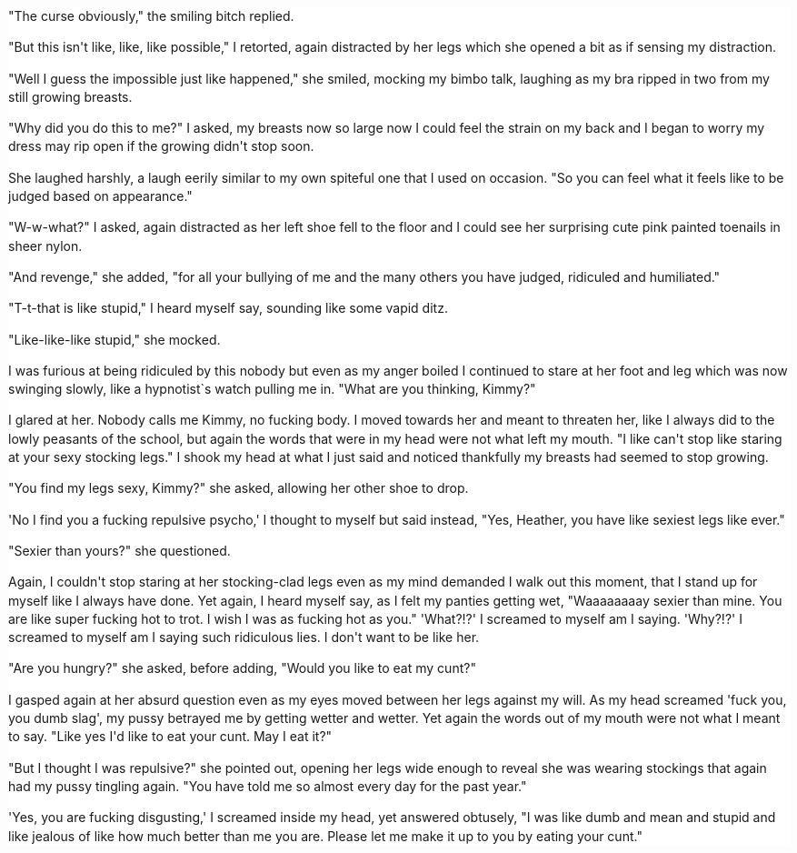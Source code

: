  "The curse obviously," the smiling bitch replied. 

 "But this isn't like, like, like possible," I retorted, again distracted by her legs which she opened a bit as if sensing my distraction. 

 "Well I guess the impossible just like happened," she smiled, mocking my bimbo talk, laughing as my bra ripped in two from my still growing breasts. 

 "Why did you do this to me?" I asked, my breasts now so large now I could feel the strain on my back and I began to worry my dress may rip open if the growing didn't stop soon. 

 She laughed harshly, a laugh eerily similar to my own spiteful one that I used on occasion. "So you can feel what it feels like to be judged based on appearance." 

 "W-w-what?" I asked, again distracted as her left shoe fell to the floor and I could see her surprising cute pink painted toenails in sheer nylon. 

 "And revenge," she added, "for all your bullying of me and the many others you have judged, ridiculed and humiliated." 

 "T-t-that is like stupid," I heard myself say, sounding like some vapid ditz. 

 "Like-like-like stupid," she mocked. 

 I was furious at being ridiculed by this nobody but even as my anger boiled I continued to stare at her foot and leg which was now swinging slowly, like a hypnotist`s watch pulling me in. "What are you thinking, Kimmy?" 

 I glared at her. Nobody calls me Kimmy, no fucking body. I moved towards her and meant to threaten her, like I always did to the lowly peasants of the school, but again the words that were in my head were not what left my mouth. "I like can't stop like staring at your sexy stocking legs." I shook my head at what I just said and noticed thankfully my breasts had seemed to stop growing. 

 "You find my legs sexy, Kimmy?" she asked, allowing her other shoe to drop. 

 'No I find you a fucking repulsive psycho,' I thought to myself but said instead, "Yes, Heather, you have like sexiest legs like ever." 

 "Sexier than yours?" she questioned. 

 Again, I couldn't stop staring at her stocking-clad legs even as my mind demanded I walk out this moment, that I stand up for myself like I always have done. Yet again, I heard myself say, as I felt my panties getting wet, "Waaaaaaaay sexier than mine. You are like super fucking hot to trot. I wish I was as fucking hot as you." 'What?!?' I screamed to myself am I saying. 'Why?!?' I screamed to myself am I saying such ridiculous lies. I don't want to be like her. 

 "Are you hungry?" she asked, before adding, "Would you like to eat my cunt?" 

 I gasped again at her absurd question even as my eyes moved between her legs against my will. As my head screamed 'fuck you, you dumb slag', my pussy betrayed me by getting wetter and wetter. Yet again the words out of my mouth were not what I meant to say. "Like yes I'd like to eat your cunt. May I eat it?" 

 "But I thought I was repulsive?" she pointed out, opening her legs wide enough to reveal she was wearing stockings that again had my pussy tingling again. "You have told me so almost every day for the past year." 

 'Yes, you are fucking disgusting,' I screamed inside my head, yet answered obtusely, "I was like dumb and mean and stupid and like jealous of like how much better than me you are. Please let me make it up to you by eating your cunt." 
